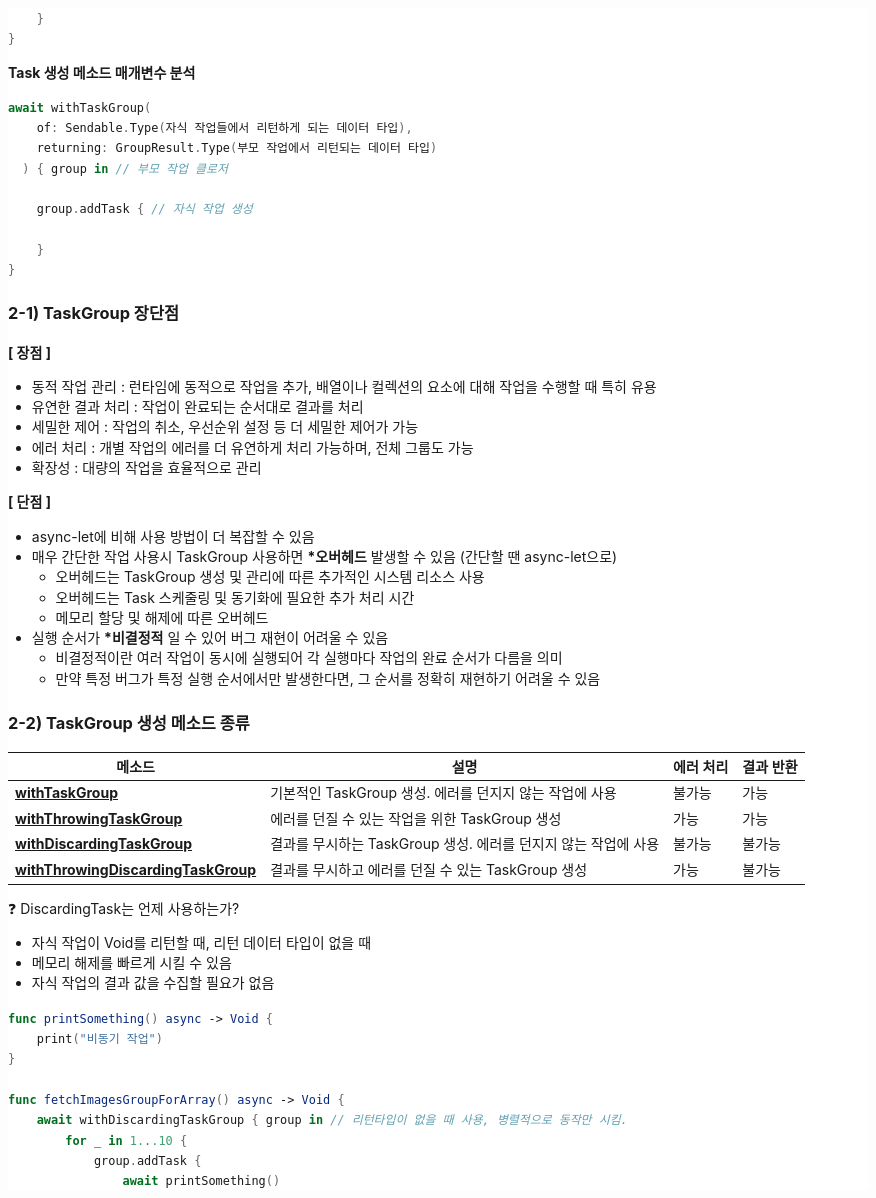 ```swift
    }
}

```
    
**Task 생성 메소드 매개변수 분석**
    
  ```swift
  await withTaskGroup(
      of: Sendable.Type(자식 작업들에서 리턴하게 되는 데이터 타입), 
      returning: GroupResult.Type(부모 작업에서 리턴되는 데이터 타입)
    ) { group in // 부모 작업 클로저
      
      group.addTask { // 자식 작업 생성		
      
      }
  }
  ```
    

### 2-1) TaskGroup 장단점

**[ 장점 ]**

- 동적 작업 관리 : 런타임에 동적으로 작업을 추가, 배열이나 컬렉션의 요소에 대해 작업을 수행할 때 특히 유용
- 유연한 결과 처리 : 작업이 완료되는 순서대로 결과를 처리
- 세밀한 제어 : 작업의 취소, 우선순위 설정 등 더 세밀한 제어가 가능
- 에러 처리 : 개별 작업의 에러를 더 유연하게 처리 가능하며, 전체 그룹도 가능
- 확장성 : 대량의 작업을 효율적으로 관리

**[ 단점 ]**

- async-let에 비해 사용 방법이 더 복잡할 수 있음
- 매우 간단한 작업 사용시 TaskGroup 사용하면 __*오버헤드__ 발생할 수 있음 (간단할 땐 async-let으로)
  - 오버헤드는 TaskGroup 생성 및 관리에 따른 추가적인 시스템 리소스 사용
  - 오버헤드는 Task 스케줄링 및 동기화에 필요한 추가 처리 시간
  - 메모리 할당 및 해제에 따른 오버헤드
- 실행 순서가 __*비결정적__ 일 수 있어 버그 재현이 어려울 수 있음
  - 비결정적이란 여러 작업이 동시에 실행되어 각 실행마다 작업의 완료 순서가 다름을 의미
  - 만약 특정 버그가 특정 실행 순서에서만 발생한다면, 그 순서를 정확히 재현하기 어려울 수 있음

### 2-2) TaskGroup 생성 메소드 종류

| **메소드** | **설명** | **에러 처리** | **결과 반환** |
| --- | --- | --- | --- |
| [**withTaskGroup**](https://developer.apple.com/documentation/swift/withtaskgroup(of:returning:isolation:body:))  | 기본적인 TaskGroup 생성. 에러를 던지지 않는 작업에 사용 | 불가능 | 가능 |
| [**withThrowingTaskGroup**](https://developer.apple.com/documentation/swift/withthrowingtaskgroup(of:returning:isolation:body:)) | 에러를 던질 수 있는 작업을 위한 TaskGroup 생성 | 가능 | 가능 |
| [**withDiscardingTaskGroup**](https://developer.apple.com/documentation/swift/withdiscardingtaskgroup(returning:isolation:body:)) | 결과를 무시하는 TaskGroup 생성. 에러를 던지지 않는 작업에 사용 | 불가능 | 불가능 |
| [**withThrowingDiscardingTaskGroup**](https://developer.apple.com/documentation/swift/withthrowingdiscardingtaskgroup(returning:isolation:body:)) | 결과를 무시하고 에러를 던질 수 있는 TaskGroup 생성 | 가능 | 불가능 |


❓ DiscardingTask는 언제 사용하는가?
- 자식 작업이 Void를 리턴할 때, 리턴 데이터 타입이 없을 때
- 메모리 해제를 빠르게 시킬 수 있음
- 자식 작업의 결과 값을 수집할 필요가 없음
```swift
func printSomething() async -> Void {
    print("비동기 작업")
}

func fetchImagesGroupForArray() async -> Void {
    await withDiscardingTaskGroup { group in // 리턴타입이 없을 때 사용, 병렬적으로 동작만 시킴.
        for _ in 1...10 {
            group.addTask {
                await printSomething()
```